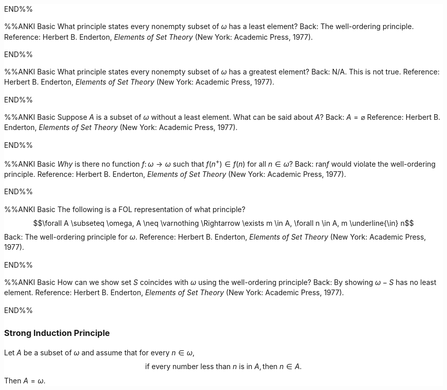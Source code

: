 END%%

%%ANKI
Basic
What principle states every nonempty subset of $\omega$ has a least element?
Back: The well-ordering principle.
Reference: Herbert B. Enderton, *Elements of Set Theory* (New York: Academic Press, 1977).

END%%

%%ANKI
Basic
What principle states every nonempty subset of $\omega$ has a greatest element?
Back: N/A. This is not true.
Reference: Herbert B. Enderton, *Elements of Set Theory* (New York: Academic Press, 1977).

END%%

%%ANKI
Basic
Suppose $A$ is a subset of $\omega$ without a least element. What can be said about $A$?
Back: $A = \varnothing$
Reference: Herbert B. Enderton, *Elements of Set Theory* (New York: Academic Press, 1977).

END%%

%%ANKI
Basic
*Why* is there no function $f \colon \omega \rightarrow \omega$ such that $f(n^+) \in f(n)$ for all $n \in \omega$?
Back: $\mathop{\text{ran}} f$ would violate the well-ordering principle.
Reference: Herbert B. Enderton, *Elements of Set Theory* (New York: Academic Press, 1977).

END%%

%%ANKI
Basic
The following is a FOL representation of what principle?
$$\forall A \subseteq \omega, A \neq \varnothing \Rightarrow \exists m \in A, \forall n \in A, m \underline{\in} n$$
Back: The well-ordering principle for $\omega$.
Reference: Herbert B. Enderton, *Elements of Set Theory* (New York: Academic Press, 1977).

END%%

%%ANKI
Basic
How can we show set $S$ coincides with $\omega$ using the well-ordering principle?
Back: By showing $\omega - S$ has no least element.
Reference: Herbert B. Enderton, *Elements of Set Theory* (New York: Academic Press, 1977).

END%%

### Strong Induction Principle

Let $A$ be a subset of $\omega$ and assume that for every $n \in \omega$, $$\text{if every number less than } n \text{ is in } A, \text{then } n \in A.$$
Then $A = \omega$.
